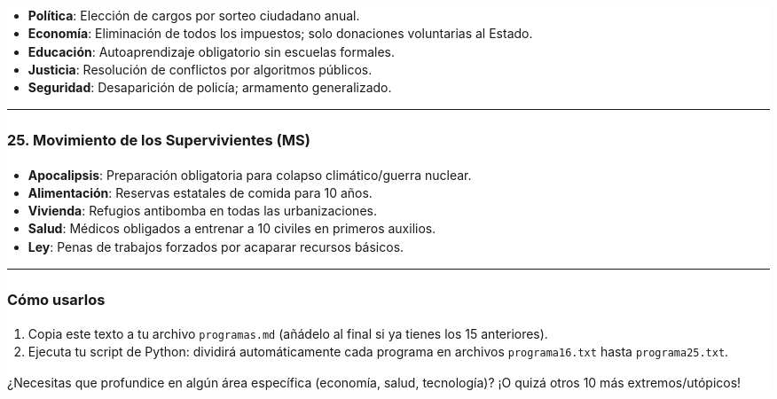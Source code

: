 - **Política**: Elección de cargos por sorteo ciudadano anual.
- **Economía**: Eliminación de todos los impuestos; solo donaciones
  voluntarias al Estado.
- **Educación**: Autoaprendizaje obligatorio sin escuelas formales.
- **Justicia**: Resolución de conflictos por algoritmos públicos.
- **Seguridad**: Desaparición de policía; armamento generalizado.

---

### **25. Movimiento de los Supervivientes (MS)**

- **Apocalipsis**: Preparación obligatoria para colapso
  climático/guerra nuclear.
- **Alimentación**: Reservas estatales de comida para 10 años.
- **Vivienda**: Refugios antibomba en todas las urbanizaciones.
- **Salud**: Médicos obligados a entrenar a 10 civiles en primeros
  auxilios.
- **Ley**: Penas de trabajos forzados por acaparar recursos básicos.

---

### Cómo usarlos

1. Copia este texto a tu archivo `programas.md` (añádelo al final si
   ya tienes los 15 anteriores).
2. Ejecuta tu script de Python: dividirá automáticamente cada programa
   en archivos `programa16.txt` hasta `programa25.txt`.

¿Necesitas que profundice en algún área específica (economía, salud,
tecnología)? ¡O quizá otros 10 más extremos/utópicos!

